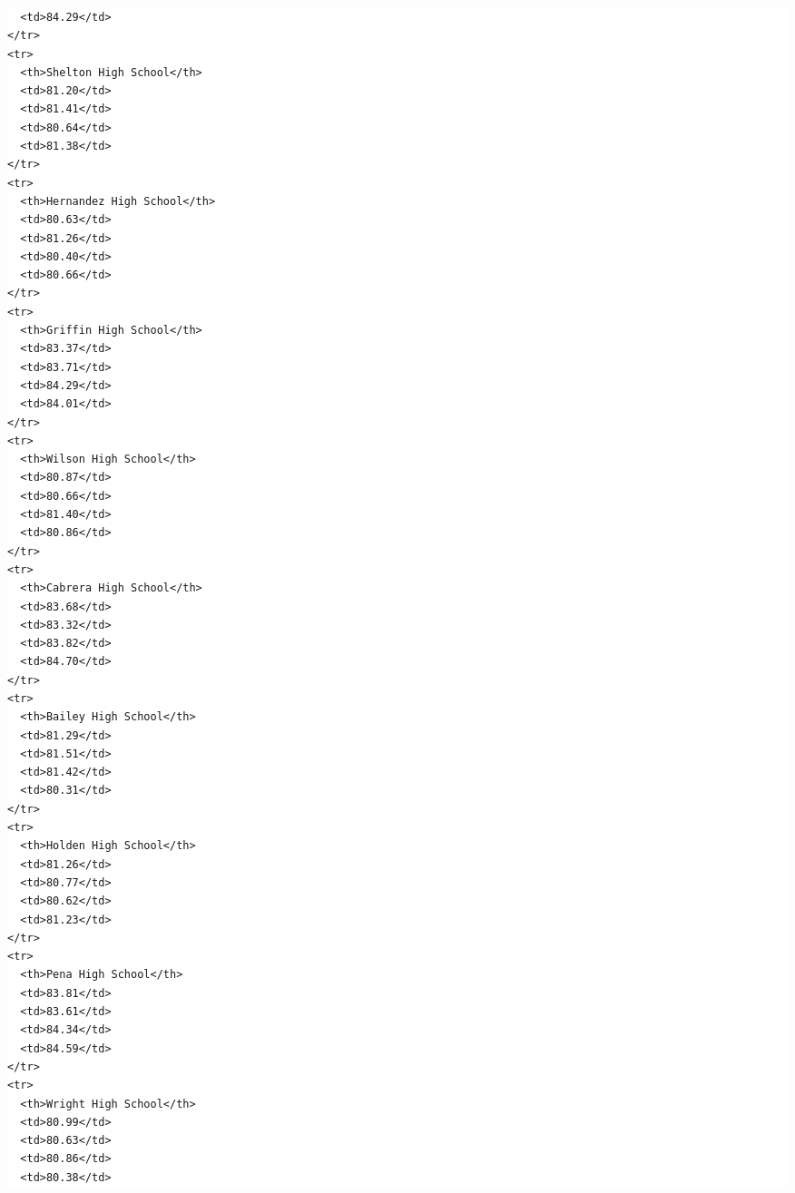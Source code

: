       <td>84.29</td>
    </tr>
    <tr>
      <th>Shelton High School</th>
      <td>81.20</td>
      <td>81.41</td>
      <td>80.64</td>
      <td>81.38</td>
    </tr>
    <tr>
      <th>Hernandez High School</th>
      <td>80.63</td>
      <td>81.26</td>
      <td>80.40</td>
      <td>80.66</td>
    </tr>
    <tr>
      <th>Griffin High School</th>
      <td>83.37</td>
      <td>83.71</td>
      <td>84.29</td>
      <td>84.01</td>
    </tr>
    <tr>
      <th>Wilson High School</th>
      <td>80.87</td>
      <td>80.66</td>
      <td>81.40</td>
      <td>80.86</td>
    </tr>
    <tr>
      <th>Cabrera High School</th>
      <td>83.68</td>
      <td>83.32</td>
      <td>83.82</td>
      <td>84.70</td>
    </tr>
    <tr>
      <th>Bailey High School</th>
      <td>81.29</td>
      <td>81.51</td>
      <td>81.42</td>
      <td>80.31</td>
    </tr>
    <tr>
      <th>Holden High School</th>
      <td>81.26</td>
      <td>80.77</td>
      <td>80.62</td>
      <td>81.23</td>
    </tr>
    <tr>
      <th>Pena High School</th>
      <td>83.81</td>
      <td>83.61</td>
      <td>84.34</td>
      <td>84.59</td>
    </tr>
    <tr>
      <th>Wright High School</th>
      <td>80.99</td>
      <td>80.63</td>
      <td>80.86</td>
      <td>80.38</td>